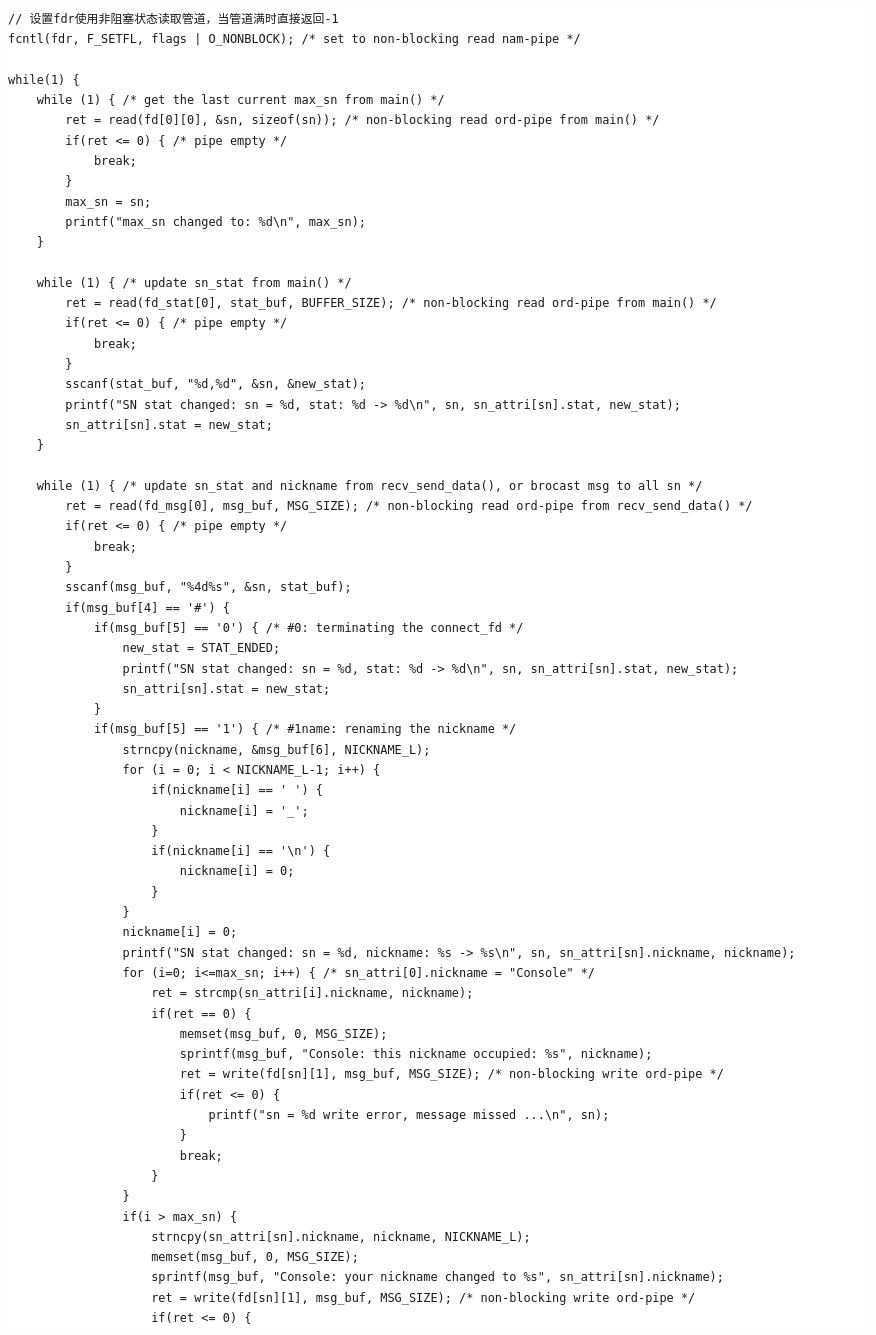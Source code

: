     // 设置fdr使用非阻塞状态读取管道，当管道满时直接返回-1
    fcntl(fdr, F_SETFL, flags | O_NONBLOCK); /* set to non-blocking read nam-pipe */

    while(1) { 
        while (1) { /* get the last current max_sn from main() */
            ret = read(fd[0][0], &sn, sizeof(sn)); /* non-blocking read ord-pipe from main() */
            if(ret <= 0) { /* pipe empty */
                break;
            } 
            max_sn = sn;
            printf("max_sn changed to: %d\n", max_sn);
        }

        while (1) { /* update sn_stat from main() */
            ret = read(fd_stat[0], stat_buf, BUFFER_SIZE); /* non-blocking read ord-pipe from main() */
            if(ret <= 0) { /* pipe empty */
                break;
            } 
            sscanf(stat_buf, "%d,%d", &sn, &new_stat);
            printf("SN stat changed: sn = %d, stat: %d -> %d\n", sn, sn_attri[sn].stat, new_stat);
            sn_attri[sn].stat = new_stat;
        }  
	
        while (1) { /* update sn_stat and nickname from recv_send_data(), or brocast msg to all sn */
            ret = read(fd_msg[0], msg_buf, MSG_SIZE); /* non-blocking read ord-pipe from recv_send_data() */
            if(ret <= 0) { /* pipe empty */
                break;
            }
            sscanf(msg_buf, "%4d%s", &sn, stat_buf);
            if(msg_buf[4] == '#') {
                if(msg_buf[5] == '0') { /* #0: terminating the connect_fd */
                    new_stat = STAT_ENDED;
                    printf("SN stat changed: sn = %d, stat: %d -> %d\n", sn, sn_attri[sn].stat, new_stat);
                    sn_attri[sn].stat = new_stat;
                }
                if(msg_buf[5] == '1') { /* #1name: renaming the nickname */
                    strncpy(nickname, &msg_buf[6], NICKNAME_L);
                    for (i = 0; i < NICKNAME_L-1; i++) {
                     	if(nickname[i] == ' ') {
                            nickname[i] = '_';
                        }
                     	if(nickname[i] == '\n') {
                            nickname[i] = 0;
                        }
                    }
                    nickname[i] = 0;
                    printf("SN stat changed: sn = %d, nickname: %s -> %s\n", sn, sn_attri[sn].nickname, nickname);
                    for (i=0; i<=max_sn; i++) { /* sn_attri[0].nickname = "Console" */
                        ret = strcmp(sn_attri[i].nickname, nickname);
                    	if(ret == 0) {
                            memset(msg_buf, 0, MSG_SIZE);
                            sprintf(msg_buf, "Console: this nickname occupied: %s", nickname);
                            ret = write(fd[sn][1], msg_buf, MSG_SIZE); /* non-blocking write ord-pipe */
                            if(ret <= 0) {
                                printf("sn = %d write error, message missed ...\n", sn);
                            }    
                            break;
                        }
                    }
                    if(i > max_sn) {
                        strncpy(sn_attri[sn].nickname, nickname, NICKNAME_L);
                        memset(msg_buf, 0, MSG_SIZE);
                        sprintf(msg_buf, "Console: your nickname changed to %s", sn_attri[sn].nickname);
                        ret = write(fd[sn][1], msg_buf, MSG_SIZE); /* non-blocking write ord-pipe */
                        if(ret <= 0) {